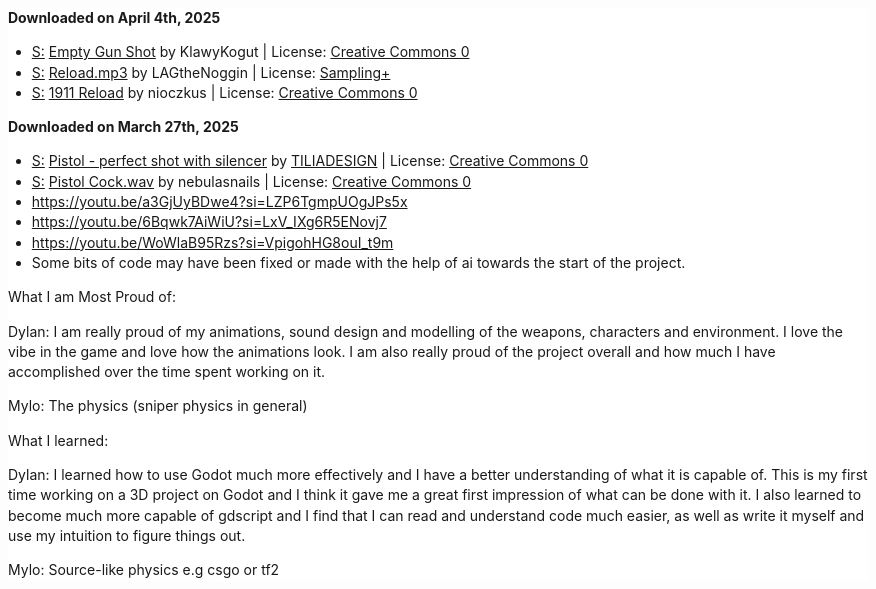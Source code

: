 **Downloaded on April 4th, 2025**

-   [S:](http://creativecommons.org/publicdomain/zero/1.0/) [Empty Gun Shot](https://freesound.org/people/KlawyKogut/sounds/154934/) by KlawyKogut \| License: [Creative Commons 0](http://creativecommons.org/publicdomain/zero/1.0/)
-   [S:](http://creativecommons.org/publicdomain/zero/1.0/) [Reload.mp3](https://freesound.org/people/LAGtheNoggin/sounds/15545/) by LAGtheNoggin \| License: [Sampling+](http://creativecommons.org/licenses/sampling+/1.0/)
-   [S:](http://creativecommons.org/licenses/sampling+/1.0/) [1911 Reload](https://freesound.org/people/nioczkus/sounds/396331/) by nioczkus \| License: [Creative Commons 0](http://creativecommons.org/publicdomain/zero/1.0/)

**Downloaded on March 27th, 2025**

-   [S:](http://creativecommons.org/publicdomain/zero/1.0/) [Pistol - perfect shot with silencer](https://freesound.org/people/TILIADESIGN/sounds/489069/) by [TILIADESIGN](https://freesound.org/people/TILIADESIGN/) \| License: [Creative Commons 0](http://creativecommons.org/publicdomain/zero/1.0/)
-   [S:](http://creativecommons.org/publicdomain/zero/1.0/) [Pistol Cock.wav](https://freesound.org/people/nebulasnails/sounds/405538/) by nebulasnails \| License: [Creative Commons 0](http://creativecommons.org/publicdomain/zero/1.0/)
-   <https://youtu.be/a3GjUyBDwe4?si=LZP6TgmpUOgJPs5x>
-   <https://youtu.be/6Bqwk7AiWiU?si=LxV_IXg6R5ENovj7>
-   <https://youtu.be/WoWlaB95Rzs?si=VpigohHG8ouI_t9m>
-   Some bits of code may have been fixed or made with the help of ai towards the start of the project.

What I am Most Proud of:

Dylan: I am really proud of my animations, sound design and modelling of the weapons, characters and environment. I love the vibe in the game and love how the animations look. I am also really proud of the project overall and how much I have accomplished over the time spent working on it.

Mylo: The physics (sniper physics in general)

What I learned:

Dylan: I learned how to use Godot much more effectively and I have a better understanding of what it is capable of. This is my first time working on a 3D project on Godot and I think it gave me a great first impression of what can be done with it. I also learned to become much more capable of gdscript and I find that I can read and understand code much easier, as well as write it myself and use my intuition to figure things out.

Mylo: Source-like physics e.g csgo or tf2
